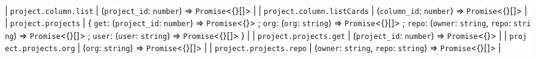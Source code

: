 | `project.column.list`                   | (`project_id`: `number`) => `Promise`<{}[]\>                                                                                                                                                                                                                                                                                                                                                                                                                                                                                                                                                                                                                                                                                                                                                                                                                                                                                                                      |
| `project.column.listCards`              | (`column_id`: `number`) => `Promise`<{}[]\>                                                                                                                                                                                                                                                                                                                                                                                                                                                                                                                                                                                                                                                                                                                                                                                                                                                                                                                       |
| `project.projects`                      | { `get`: (`project_id`: `number`) => `Promise`<{}\> ; `org`: (`org`: `string`) => `Promise`<{}[]\> ; `repo`: (`owner`: `string`, `repo`: `string`) => `Promise`<{}[]\> ; `user`: (`user`: `string`) => `Promise`<{}[]\> }                                                                                                                                                                                                                                                                                                                                                                                                                                                                                                                                                                                                                                                                                                                                         |
| `project.projects.get`                  | (`project_id`: `number`) => `Promise`<{}\>                                                                                                                                                                                                                                                                                                                                                                                                                                                                                                                                                                                                                                                                                                                                                                                                                                                                                                                        |
| `project.projects.org`                  | (`org`: `string`) => `Promise`<{}[]\>                                                                                                                                                                                                                                                                                                                                                                                                                                                                                                                                                                                                                                                                                                                                                                                                                                                                                                                             |
| `project.projects.repo`                 | (`owner`: `string`, `repo`: `string`) => `Promise`<{}[]\>                                                                                                                                                                                                                                                                                                                                                                                                                                                                                                                                                                                                                                                                                                                                                                                                                                                                                                         |